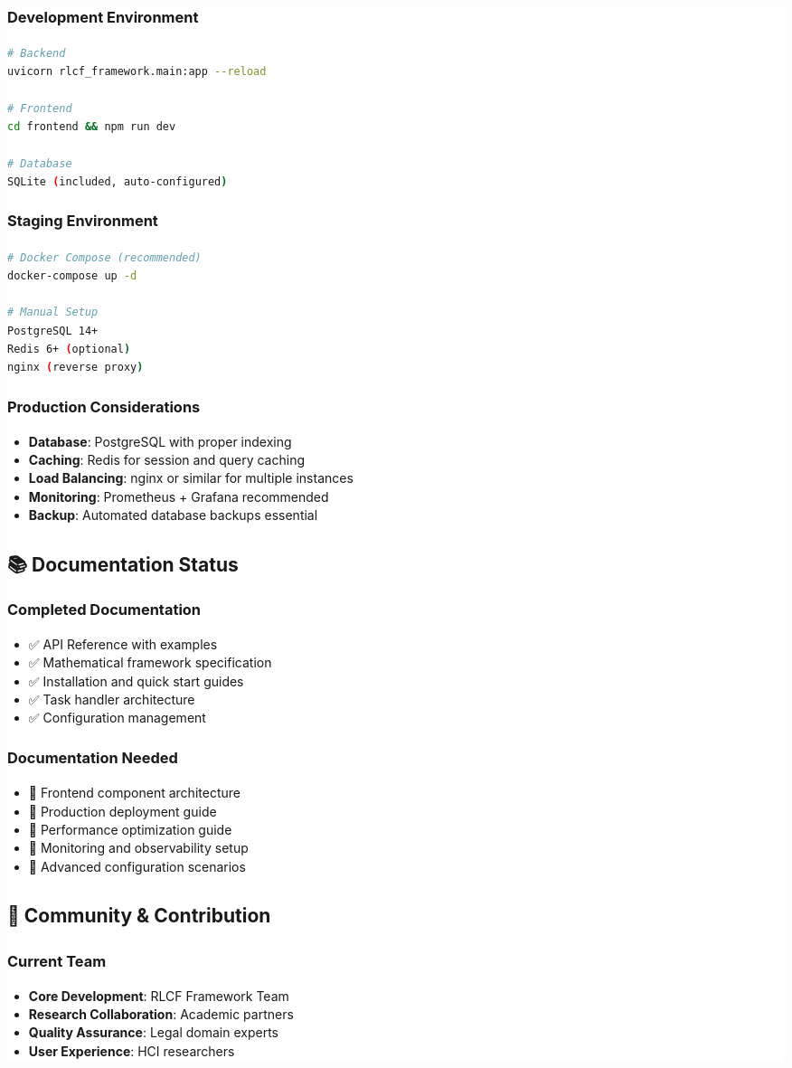 ### **Development Environment**
```bash
# Backend
uvicorn rlcf_framework.main:app --reload

# Frontend  
cd frontend && npm run dev

# Database
SQLite (included, auto-configured)
```

### **Staging Environment**
```bash
# Docker Compose (recommended)
docker-compose up -d

# Manual Setup
PostgreSQL 14+
Redis 6+ (optional)
nginx (reverse proxy)
```

### **Production Considerations**
- **Database**: PostgreSQL with proper indexing
- **Caching**: Redis for session and query caching
- **Load Balancing**: nginx or similar for multiple instances
- **Monitoring**: Prometheus + Grafana recommended
- **Backup**: Automated database backups essential

## 📚 Documentation Status

### **Completed Documentation**
- ✅ API Reference with examples
- ✅ Mathematical framework specification
- ✅ Installation and quick start guides
- ✅ Task handler architecture
- ✅ Configuration management

### **Documentation Needed**
- 🔄 Frontend component architecture
- 🔄 Production deployment guide
- 🔄 Performance optimization guide
- 🔄 Monitoring and observability setup
- 🔄 Advanced configuration scenarios

## 🤝 Community & Contribution

### **Current Team**
- **Core Development**: RLCF Framework Team
- **Research Collaboration**: Academic partners
- **Quality Assurance**: Legal domain experts
- **User Experience**: HCI researchers
